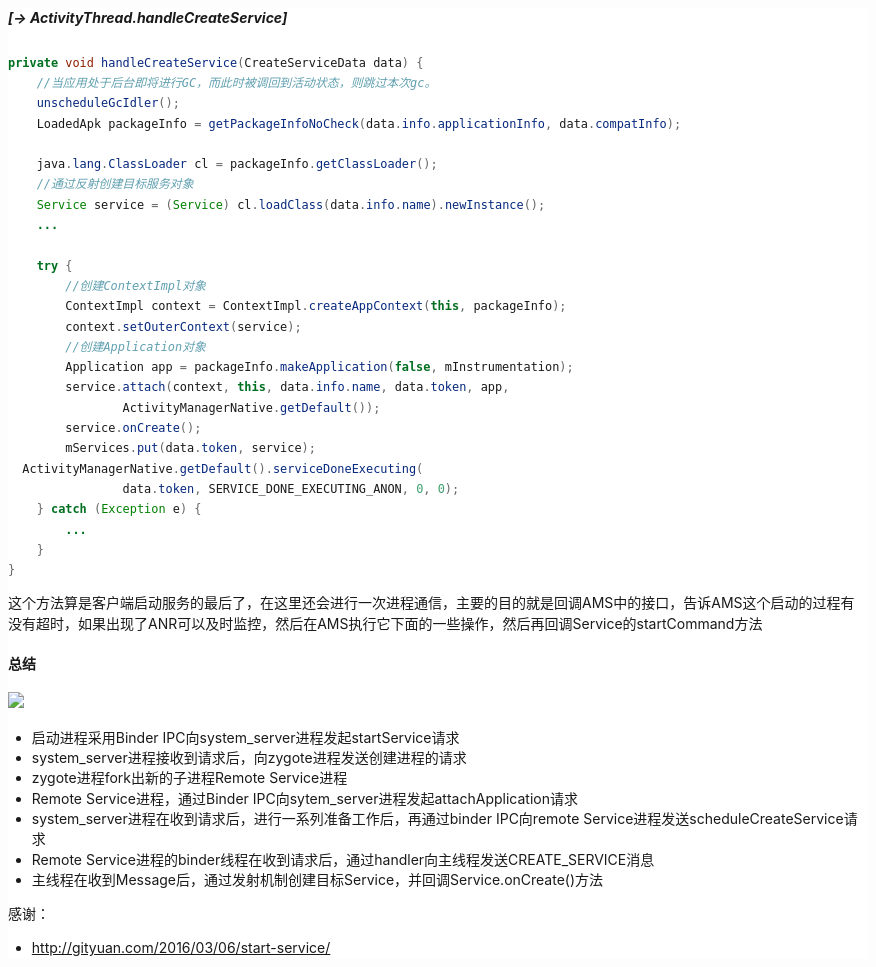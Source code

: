##### [-> ActivityThread.handleCreateService] 

```java
private void handleCreateService(CreateServiceData data) {
    //当应用处于后台即将进行GC，而此时被调回到活动状态，则跳过本次gc。
    unscheduleGcIdler();
    LoadedApk packageInfo = getPackageInfoNoCheck(data.info.applicationInfo, data.compatInfo);

    java.lang.ClassLoader cl = packageInfo.getClassLoader();
    //通过反射创建目标服务对象
    Service service = (Service) cl.loadClass(data.info.name).newInstance();
    ...

    try {
        //创建ContextImpl对象
        ContextImpl context = ContextImpl.createAppContext(this, packageInfo);
        context.setOuterContext(service);
        //创建Application对象
        Application app = packageInfo.makeApplication(false, mInstrumentation);
        service.attach(context, this, data.info.name, data.token, app,
                ActivityManagerNative.getDefault());
        service.onCreate();
        mServices.put(data.token, service);
  ActivityManagerNative.getDefault().serviceDoneExecuting(
                data.token, SERVICE_DONE_EXECUTING_ANON, 0, 0);
    } catch (Exception e) {
        ...
    }
}
```

这个方法算是客户端启动服务的最后了，在这里还会进行一次进程通信，主要的目的就是回调AMS中的接口，告诉AMS这个启动的过程有没有超时，如果出现了ANR可以及时监控，然后在AMS执行它下面的一些操作，然后再回调Service的startCommand方法

#### 总结

![](http://gityuan.com/images/android-service/start_service/start_service_processes.jpg)

* 启动进程采用Binder IPC向system_server进程发起startService请求
* system_server进程接收到请求后，向zygote进程发送创建进程的请求
* zygote进程fork出新的子进程Remote Service进程
* Remote Service进程，通过Binder IPC向sytem_server进程发起attachApplication请求
* system_server进程在收到请求后，进行一系列准备工作后，再通过binder IPC向remote Service进程发送scheduleCreateService请求
* Remote Service进程的binder线程在收到请求后，通过handler向主线程发送CREATE_SERVICE消息
* 主线程在收到Message后，通过发射机制创建目标Service，并回调Service.onCreate()方法







感谢：

* http://gityuan.com/2016/03/06/start-service/